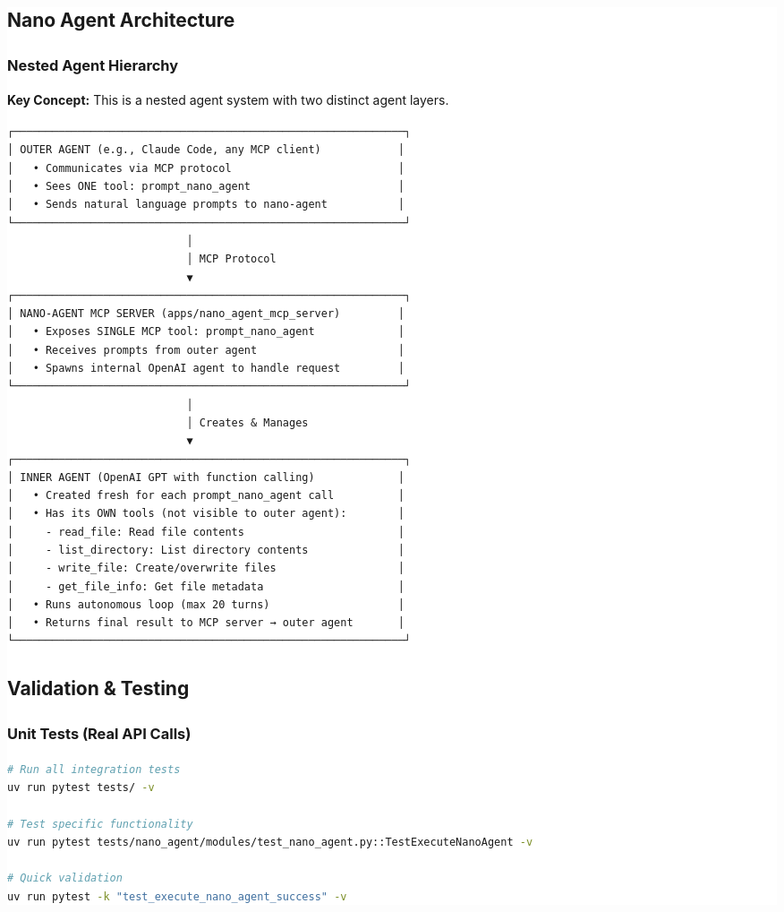 ## Nano Agent Architecture

### Nested Agent Hierarchy

**Key Concept:** This is a nested agent system with two distinct agent layers.

```text
┌─────────────────────────────────────────────────────────────┐
│ OUTER AGENT (e.g., Claude Code, any MCP client)            │
│   • Communicates via MCP protocol                          │
│   • Sees ONE tool: prompt_nano_agent                       │
│   • Sends natural language prompts to nano-agent           │
└─────────────────────────────────────────────────────────────┘
                            │
                            │ MCP Protocol
                            ▼
┌─────────────────────────────────────────────────────────────┐
│ NANO-AGENT MCP SERVER (apps/nano_agent_mcp_server)         │
│   • Exposes SINGLE MCP tool: prompt_nano_agent             │
│   • Receives prompts from outer agent                      │
│   • Spawns internal OpenAI agent to handle request         │
└─────────────────────────────────────────────────────────────┘
                            │
                            │ Creates & Manages
                            ▼
┌─────────────────────────────────────────────────────────────┐
│ INNER AGENT (OpenAI GPT with function calling)             │
│   • Created fresh for each prompt_nano_agent call          │
│   • Has its OWN tools (not visible to outer agent):        │
│     - read_file: Read file contents                        │
│     - list_directory: List directory contents              │
│     - write_file: Create/overwrite files                   │
│     - get_file_info: Get file metadata                     │
│   • Runs autonomous loop (max 20 turns)                    │
│   • Returns final result to MCP server → outer agent       │
└─────────────────────────────────────────────────────────────┘
```

## Validation & Testing

### Unit Tests (Real API Calls)
```bash
# Run all integration tests
uv run pytest tests/ -v

# Test specific functionality
uv run pytest tests/nano_agent/modules/test_nano_agent.py::TestExecuteNanoAgent -v

# Quick validation
uv run pytest -k "test_execute_nano_agent_success" -v
```
